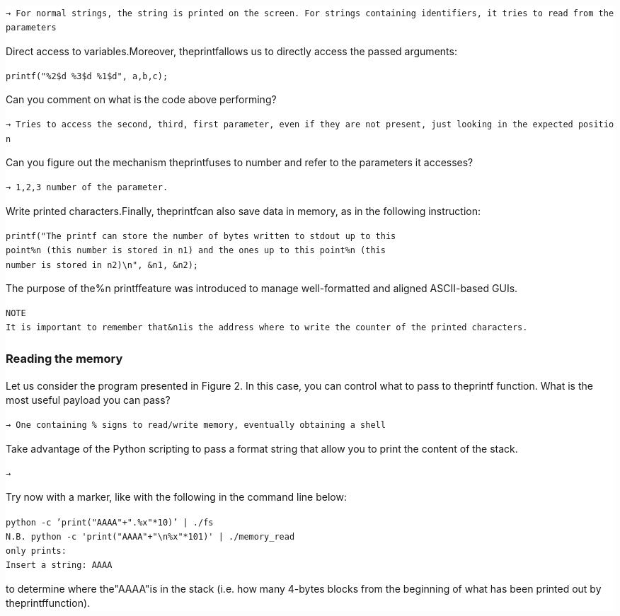 ```
→ For normal strings, the string is printed on the screen. For strings containing identifiers, it tries to read from the parameters
```
Direct access to variables.Moreover, theprintfallows us to directly access the passed arguments:

```
printf("%2$d %3$d %1$d", a,b,c);
```
Can you comment on what is the code above performing?

```
→ Tries to access the second, third, first parameter, even if they are not present, just looking in the expected position
```
Can you figure out the mechanism theprintfuses to number and refer to the parameters it accesses?

```
→ 1,2,3 number of the parameter.
```
Write printed characters.Finally, theprintfcan also save data in memory, as in the following instruction:

```
printf("The printf can store the number of bytes written to stdout up to this
point%n (this number is stored in n1) and the ones up to this point%n (this
number is stored in n2)\n", &n1, &n2);
```
The purpose of the\%n printffeature was introduced to manage well-formatted and aligned ASCII-based
GUIs.

```
NOTE
It is important to remember that&n1is the address where to write the counter of the printed characters.
```
### Reading the memory

Let us consider the program presented in Figure 2. In this case, you can control what to pass to theprintf
function. What is the most useful payload you can pass?

```
→ One containing % signs to read/write memory, eventually obtaining a shell
```

Take advantage of the Python scripting to pass a format string that allow you to print the content of the stack.

```
→
```
Try now with a marker, like with the following in the command line below:

```
python -c ’print("AAAA"+".%x"*10)’ | ./fs
N.B. python -c 'print("AAAA"+"\n%x"*101)' | ./memory_read
only prints:
Insert a string: AAAA

```
to determine where the"AAAA"is in the stack (i.e. how many 4-bytes blocks from the beginning of what has
been printed out by theprintffunction).
